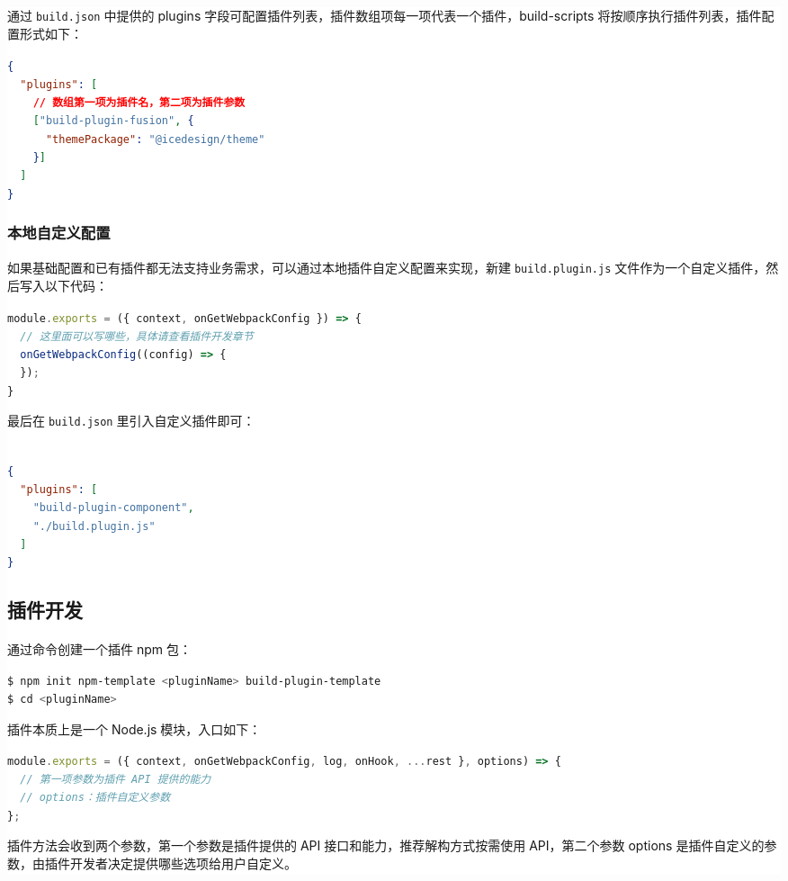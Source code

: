 通过 `build.json` 中提供的 plugins 字段可配置插件列表，插件数组项每一项代表一个插件，build-scripts 将按顺序执行插件列表，插件配置形式如下：

```json
{
  "plugins": [
    // 数组第一项为插件名，第二项为插件参数
    ["build-plugin-fusion", {
      "themePackage": "@icedesign/theme"
    }]
  ]
}
```

### 本地自定义配置

如果基础配置和已有插件都无法支持业务需求，可以通过本地插件自定义配置来实现，新建 `build.plugin.js` 文件作为一个自定义插件，然后写入以下代码：

```js
module.exports = ({ context, onGetWebpackConfig }) => {
  // 这里面可以写哪些，具体请查看插件开发章节
  onGetWebpackConfig((config) => {
  });
}
```

最后在 `build.json` 里引入自定义插件即可：

```json

{
  "plugins": [
    "build-plugin-component",
    "./build.plugin.js"
  ]
}
```

## 插件开发

通过命令创建一个插件 npm 包：

```bash
$ npm init npm-template <pluginName> build-plugin-template
$ cd <pluginName>
```

插件本质上是一个 Node.js 模块，入口如下：

```js
module.exports = ({ context, onGetWebpackConfig, log, onHook, ...rest }, options) => {
  // 第一项参数为插件 API 提供的能力
  // options：插件自定义参数
};
```

插件方法会收到两个参数，第一个参数是插件提供的 API 接口和能力，推荐解构方式按需使用 API，第二个参数 options 是插件自定义的参数，由插件开发者决定提供哪些选项给用户自定义。
